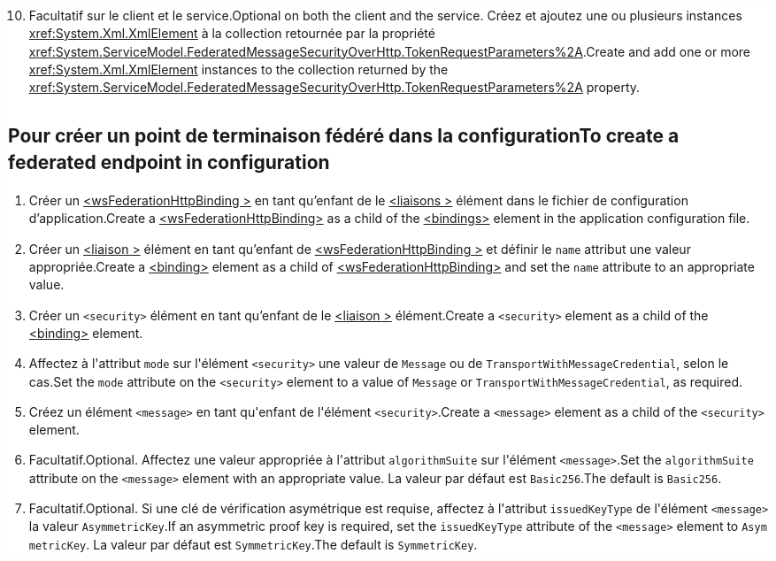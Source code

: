 10. <span data-ttu-id="b3050-148">Facultatif sur le client et le service.</span><span class="sxs-lookup"><span data-stu-id="b3050-148">Optional on both the client and the service.</span></span> <span data-ttu-id="b3050-149">Créez et ajoutez une ou plusieurs instances <xref:System.Xml.XmlElement> à la collection retournée par la propriété <xref:System.ServiceModel.FederatedMessageSecurityOverHttp.TokenRequestParameters%2A>.</span><span class="sxs-lookup"><span data-stu-id="b3050-149">Create and add one or more <xref:System.Xml.XmlElement> instances to the collection returned by the <xref:System.ServiceModel.FederatedMessageSecurityOverHttp.TokenRequestParameters%2A> property.</span></span>

## <a name="to-create-a-federated-endpoint-in-configuration"></a><span data-ttu-id="b3050-150">Pour créer un point de terminaison fédéré dans la configuration</span><span class="sxs-lookup"><span data-stu-id="b3050-150">To create a federated endpoint in configuration</span></span>

1. <span data-ttu-id="b3050-151">Créer un [ \<wsFederationHttpBinding >](../../../../docs/framework/configure-apps/file-schema/wcf/wsfederationhttpbinding.md) en tant qu’enfant de le [ \<liaisons >](../../../../docs/framework/configure-apps/file-schema/wcf/bindings.md) élément dans le fichier de configuration d’application.</span><span class="sxs-lookup"><span data-stu-id="b3050-151">Create a [\<wsFederationHttpBinding>](../../../../docs/framework/configure-apps/file-schema/wcf/wsfederationhttpbinding.md) as a child of the [\<bindings>](../../../../docs/framework/configure-apps/file-schema/wcf/bindings.md) element in the application configuration file.</span></span>

2. <span data-ttu-id="b3050-152">Créer un [ \<liaison >](../../../../docs/framework/misc/binding.md) élément en tant qu’enfant de [ \<wsFederationHttpBinding >](../../../../docs/framework/configure-apps/file-schema/wcf/wsfederationhttpbinding.md) et définir le `name` attribut une valeur appropriée.</span><span class="sxs-lookup"><span data-stu-id="b3050-152">Create a [\<binding>](../../../../docs/framework/misc/binding.md) element as a child of [\<wsFederationHttpBinding>](../../../../docs/framework/configure-apps/file-schema/wcf/wsfederationhttpbinding.md) and set the `name` attribute to an appropriate value.</span></span>

3. <span data-ttu-id="b3050-153">Créer un `<security>` élément en tant qu’enfant de le [ \<liaison >](../../../../docs/framework/misc/binding.md) élément.</span><span class="sxs-lookup"><span data-stu-id="b3050-153">Create a `<security>` element as a child of the [\<binding>](../../../../docs/framework/misc/binding.md) element.</span></span>

4. <span data-ttu-id="b3050-154">Affectez à l'attribut `mode` sur l'élément `<security>` une valeur de `Message` ou de `TransportWithMessageCredential`, selon le cas.</span><span class="sxs-lookup"><span data-stu-id="b3050-154">Set the `mode` attribute on the `<security>` element to a value of `Message` or `TransportWithMessageCredential`, as required.</span></span>

5. <span data-ttu-id="b3050-155">Créez un élément `<message>` en tant qu'enfant de l'élément `<security>`.</span><span class="sxs-lookup"><span data-stu-id="b3050-155">Create a `<message>` element as a child of the `<security>` element.</span></span>

6. <span data-ttu-id="b3050-156">Facultatif.</span><span class="sxs-lookup"><span data-stu-id="b3050-156">Optional.</span></span> <span data-ttu-id="b3050-157">Affectez une valeur appropriée à l'attribut `algorithmSuite` sur l'élément `<message>`.</span><span class="sxs-lookup"><span data-stu-id="b3050-157">Set the `algorithmSuite` attribute on the `<message>` element with an appropriate value.</span></span> <span data-ttu-id="b3050-158">La valeur par défaut est `Basic256`.</span><span class="sxs-lookup"><span data-stu-id="b3050-158">The default is `Basic256`.</span></span>

7. <span data-ttu-id="b3050-159">Facultatif.</span><span class="sxs-lookup"><span data-stu-id="b3050-159">Optional.</span></span> <span data-ttu-id="b3050-160">Si une clé de vérification asymétrique est requise, affectez à l'attribut `issuedKeyType` de l'élément `<message>` la valeur `AsymmetricKey`.</span><span class="sxs-lookup"><span data-stu-id="b3050-160">If an asymmetric proof key is required, set the `issuedKeyType` attribute of the `<message>` element to `AsymmetricKey`.</span></span> <span data-ttu-id="b3050-161">La valeur par défaut est `SymmetricKey`.</span><span class="sxs-lookup"><span data-stu-id="b3050-161">The default is `SymmetricKey`.</span></span>
